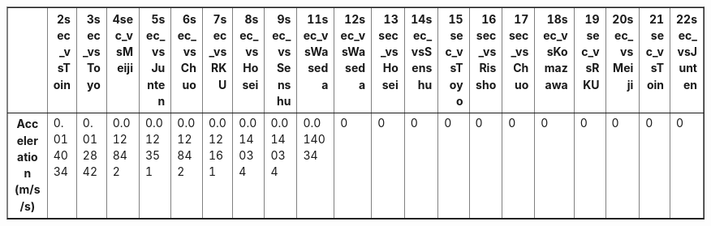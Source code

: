 

<div>
<style scoped>
    .dataframe tbody tr th:only-of-type {
        vertical-align: middle;
    }

    .dataframe tbody tr th {
        vertical-align: top;
    }

    .dataframe thead th {
        text-align: right;
    }
</style>
<table border="1" class="dataframe">
  <thead>
    <tr style="text-align: right;">
      <th></th>
      <th>2sec_vsToin</th>
      <th>3sec_vsToyo</th>
      <th>4sec_vsMeiji</th>
      <th>5sec_vsJunten</th>
      <th>6sec_vsChuo</th>
      <th>7sec_vsRKU</th>
      <th>8sec_vsHosei</th>
      <th>9sec_vsSenshu</th>
      <th>11sec_vsWaseda</th>
      <th>12sec_vsWaseda</th>
      <th>13sec_vsHosei</th>
      <th>14sec_vsSenshu</th>
      <th>15sec_vsToyo</th>
      <th>16sec_vsRissho</th>
      <th>17sec_vsChuo</th>
      <th>18sec_vsKomazawa</th>
      <th>19sec_vsRKU</th>
      <th>20sec_vsMeiji</th>
      <th>21sec_vsToin</th>
      <th>22sec_vsJunten</th>
    </tr>
  </thead>
  <tbody>
    <tr>
      <th>Acceleration (m/s/s)</th>
      <td>0.014034</td>
      <td>0.012842</td>
      <td>0.012842</td>
      <td>0.012351</td>
      <td>0.012842</td>
      <td>0.012161</td>
      <td>0.014034</td>
      <td>0.014034</td>
      <td>0.014034</td>
      <td>0</td>
      <td>0</td>
      <td>0</td>
      <td>0</td>
      <td>0</td>
      <td>0</td>
      <td>0</td>
      <td>0</td>
      <td>0</td>
      <td>0</td>
      <td>0</td>